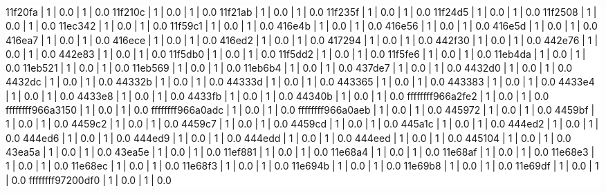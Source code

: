 11f20fa                                          |      1 |   0.0 |   1 |   0.0
11f210c                                          |      1 |   0.0 |   1 |   0.0
11f21ab                                          |      1 |   0.0 |   1 |   0.0
11f235f                                          |      1 |   0.0 |   1 |   0.0
11f24d5                                          |      1 |   0.0 |   1 |   0.0
11f2508                                          |      1 |   0.0 |   1 |   0.0
11ec342                                          |      1 |   0.0 |   1 |   0.0
11f59c1                                          |      1 |   0.0 |   1 |   0.0
416e4b                                           |      1 |   0.0 |   1 |   0.0
416e56                                           |      1 |   0.0 |   1 |   0.0
416e5d                                           |      1 |   0.0 |   1 |   0.0
416ea7                                           |      1 |   0.0 |   1 |   0.0
416ece                                           |      1 |   0.0 |   1 |   0.0
416ed2                                           |      1 |   0.0 |   1 |   0.0
417294                                           |      1 |   0.0 |   1 |   0.0
442f30                                           |      1 |   0.0 |   1 |   0.0
442e76                                           |      1 |   0.0 |   1 |   0.0
442e83                                           |      1 |   0.0 |   1 |   0.0
11f5db0                                          |      1 |   0.0 |   1 |   0.0
11f5dd2                                          |      1 |   0.0 |   1 |   0.0
11f5fe6                                          |      1 |   0.0 |   1 |   0.0
11eb4da                                          |      1 |   0.0 |   1 |   0.0
11eb521                                          |      1 |   0.0 |   1 |   0.0
11eb569                                          |      1 |   0.0 |   1 |   0.0
11eb6b4                                          |      1 |   0.0 |   1 |   0.0
437de7                                           |      1 |   0.0 |   1 |   0.0
4432d0                                           |      1 |   0.0 |   1 |   0.0
4432dc                                           |      1 |   0.0 |   1 |   0.0
44332b                                           |      1 |   0.0 |   1 |   0.0
44333d                                           |      1 |   0.0 |   1 |   0.0
443365                                           |      1 |   0.0 |   1 |   0.0
443383                                           |      1 |   0.0 |   1 |   0.0
4433e4                                           |      1 |   0.0 |   1 |   0.0
4433e8                                           |      1 |   0.0 |   1 |   0.0
4433fb                                           |      1 |   0.0 |   1 |   0.0
44340b                                           |      1 |   0.0 |   1 |   0.0
ffffffff966a2fe2                                 |      1 |   0.0 |   1 |   0.0
ffffffff966a3150                                 |      1 |   0.0 |   1 |   0.0
ffffffff966a0adc                                 |      1 |   0.0 |   1 |   0.0
ffffffff966a0aeb                                 |      1 |   0.0 |   1 |   0.0
445972                                           |      1 |   0.0 |   1 |   0.0
4459bf                                           |      1 |   0.0 |   1 |   0.0
4459c2                                           |      1 |   0.0 |   1 |   0.0
4459c7                                           |      1 |   0.0 |   1 |   0.0
4459cd                                           |      1 |   0.0 |   1 |   0.0
445a1c                                           |      1 |   0.0 |   1 |   0.0
444ed2                                           |      1 |   0.0 |   1 |   0.0
444ed6                                           |      1 |   0.0 |   1 |   0.0
444ed9                                           |      1 |   0.0 |   1 |   0.0
444edd                                           |      1 |   0.0 |   1 |   0.0
444eed                                           |      1 |   0.0 |   1 |   0.0
445104                                           |      1 |   0.0 |   1 |   0.0
43ea5a                                           |      1 |   0.0 |   1 |   0.0
43ea5e                                           |      1 |   0.0 |   1 |   0.0
11ef881                                          |      1 |   0.0 |   1 |   0.0
11e68a4                                          |      1 |   0.0 |   1 |   0.0
11e68af                                          |      1 |   0.0 |   1 |   0.0
11e68e3                                          |      1 |   0.0 |   1 |   0.0
11e68ec                                          |      1 |   0.0 |   1 |   0.0
11e68f3                                          |      1 |   0.0 |   1 |   0.0
11e694b                                          |      1 |   0.0 |   1 |   0.0
11e69b8                                          |      1 |   0.0 |   1 |   0.0
11e69df                                          |      1 |   0.0 |   1 |   0.0
ffffffff97200df0                                 |      1 |   0.0 |   1 |   0.0
